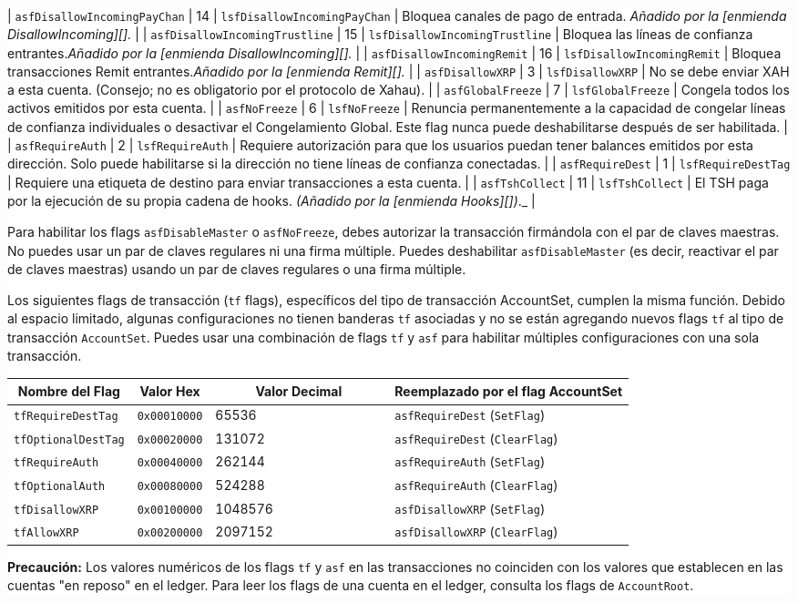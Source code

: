 | `asfDisallowIncomingPayChan`      | 14            | `lsfDisallowIncomingPayChan`      | Bloquea canales de pago de entrada. _Añadido por la \[enmienda DisallowIncoming]\[]._                                                                                                                                                                                                                                                     |
| `asfDisallowIncomingTrustline`    | 15            | `lsfDisallowIncomingTrustline`    | Bloquea las líneas de confianza entrantes._Añadido por la \[enmienda DisallowIncoming]\[]._                                                                                                                                                                                                                                                           |
| `asfDisallowIncomingRemit`        | 16            | `lsfDisallowIncomingRemit`        | Bloquea transacciones Remit entrantes._Añadido por la \[enmienda Remit]\[]._                                                                                                                                                                                                                                                                        |
| `asfDisallowXRP`                  | 3             | `lsfDisallowXRP`                  | No se debe enviar XAH a esta cuenta. (Consejo; no es obligatorio por el protocolo de Xahau).                                                                                                                                                                                                                                                   |
| `asfGlobalFreeze`                 | 7             | `lsfGlobalFreeze`                 | Congela todos los activos emitidos por esta cuenta.                                                                                                                                                                                                                                                                                             |
| `asfNoFreeze`                     | 6             | `lsfNoFreeze`                     | Renuncia permanentemente a la capacidad de congelar líneas de confianza individuales o desactivar el Congelamiento Global. Este flag nunca puede deshabilitarse después de ser habilitada.                                                                                                                                                                                       |
| `asfRequireAuth`                  | 2             | `lsfRequireAuth`                  | Requiere autorización para que los usuarios puedan tener balances emitidos por esta dirección. Solo puede habilitarse si la dirección no tiene líneas de confianza conectadas.                                                                                                                                                                                       |
| `asfRequireDest`                  | 1             | `lsfRequireDestTag`               | Requiere una etiqueta de destino para enviar transacciones a esta cuenta.                                                                                                                                                                                                                                                                       |
| `asfTshCollect`                   | 11            | `lsfTshCollect`                   | El TSH paga por la ejecución de su propia cadena de hooks. _(Añadido por la \[enmienda Hooks]\[])_._                                                                                                                                                                                                                                         |

Para habilitar los flags `asfDisableMaster` o `asfNoFreeze`, debes autorizar la transacción firmándola con el par de claves maestras. No puedes usar un par de claves regulares ni una firma múltiple. Puedes deshabilitar `asfDisableMaster` (es decir, reactivar el par de claves maestras) usando un par de claves regulares o una firma múltiple.

Los siguientes flags de transacción (`tf` flags), específicos del tipo de transacción AccountSet, cumplen la misma función. Debido al espacio limitado, algunas configuraciones no tienen banderas `tf` asociadas y no se están agregando nuevos flags `tf` al tipo de transacción `AccountSet`. Puedes usar una combinación de flags `tf` y `asf` para habilitar múltiples configuraciones con una sola transacción.

<table><thead><tr><th>Nombre del Flag</th><th>Valor Hex</th><th width="183">Valor Decimal</th><th>Reemplazado por el flag AccountSet</th></tr></thead><tbody><tr><td><code>tfRequireDestTag</code></td><td><code>0x00010000</code></td><td>65536</td><td><code>asfRequireDest</code> (<code>SetFlag</code>)</td></tr><tr><td><code>tfOptionalDestTag</code></td><td><code>0x00020000</code></td><td>131072</td><td><code>asfRequireDest</code> (<code>ClearFlag</code>)</td></tr><tr><td><code>tfRequireAuth</code></td><td><code>0x00040000</code></td><td>262144</td><td><code>asfRequireAuth</code> (<code>SetFlag</code>)</td></tr><tr><td><code>tfOptionalAuth</code></td><td><code>0x00080000</code></td><td>524288</td><td><code>asfRequireAuth</code> (<code>ClearFlag</code>)</td></tr><tr><td><code>tfDisallowXRP</code></td><td><code>0x00100000</code></td><td>1048576</td><td><code>asfDisallowXRP</code> (<code>SetFlag</code>)</td></tr><tr><td><code>tfAllowXRP</code></td><td><code>0x00200000</code></td><td>2097152</td><td><code>asfDisallowXRP</code> (<code>ClearFlag</code>)</td></tr></tbody></table>

**Precaución:** Los valores numéricos de los flags `tf` y `asf` en las transacciones no coinciden con los valores que establecen en las cuentas "en reposo" en el ledger. Para leer los flags de una cuenta en el ledger, consulta los flags de `AccountRoot`.
